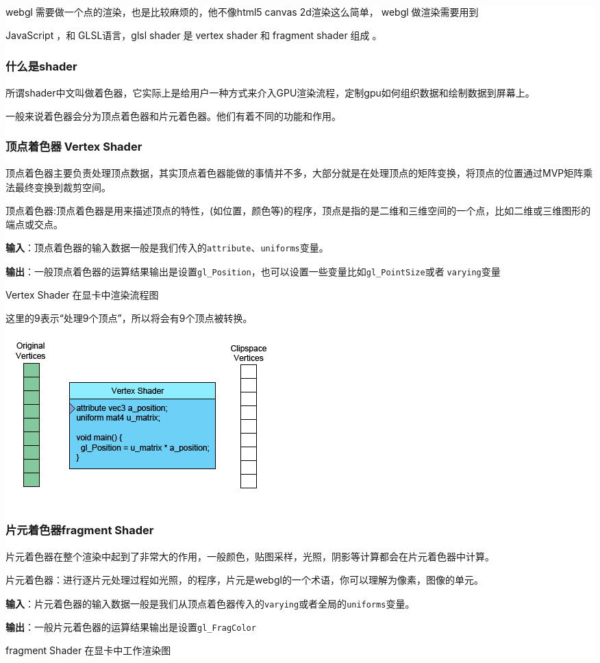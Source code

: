  webgl 需要做一个点的渲染，也是比较麻烦的，他不像html5 canvas 2d渲染这么简单， webgl 做渲染需要用到

JavaScript ，和 GLSL语言，glsl  shader 是 vertex shader 和   fragment shader 组成 。

### 什么是shader

所谓shader中文叫做着色器，它实际上是给用户一种方式来介入GPU渲染流程，定制gpu如何组织数据和绘制数据到屏幕上。

一般来说着色器会分为顶点着色器和片元着色器。他们有着不同的功能和作用。

### 顶点着色器 Vertex Shader

顶点着色器主要负责处理顶点数据，其实顶点着色器能做的事情并不多，大部分就是在处理顶点的矩阵变换，将顶点的位置通过MVP矩阵乘法最终变换到裁剪空间。

顶点着色器:顶点着色器是用来描述顶点的特性，(如位置，颜色等)的程序，顶点是指的是二维和三维空间的一个点，比如二维或三维图形的端点或交点。

**输入**：顶点着色器的输入数据一般是我们传入的`attribute`、`uniforms`变量。

**输出**：一般顶点着色器的运算结果输出是设置`gl_Position`，也可以设置一些变量比如`gl_PointSize`或者 `varying`变量

Vertex Shader 在显卡中渲染流程图

这里的9表示“处理9个顶点”，所以将会有9个顶点被转换。





<img src="./images/24.gif" />





### 片元着色器fragment Shader

片元着色器在整个渲染中起到了非常大的作用，一般颜色，贴图采样，光照，阴影等计算都会在片元着色器中计算。

片元着色器：进行逐片元处理过程如光照，的程序，片元是webgl的一个术语，你可以理解为像素，图像的单元。

**输入**：片元着色器的输入数据一般是我们从顶点着色器传入的`varying`或者全局的`uniforms`变量。

**输出**：一般片元着色器的运算结果输出是设置`gl_FragColor`

fragment Shader 在显卡中工作渲染图




